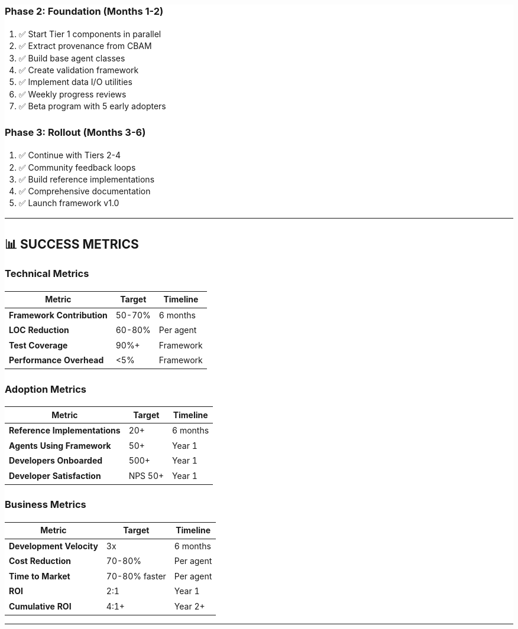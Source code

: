 ### **Phase 2: Foundation (Months 1-2)**

1. ✅ Start Tier 1 components in parallel
2. ✅ Extract provenance from CBAM
3. ✅ Build base agent classes
4. ✅ Create validation framework
5. ✅ Implement data I/O utilities
6. ✅ Weekly progress reviews
7. ✅ Beta program with 5 early adopters

### **Phase 3: Rollout (Months 3-6)**

1. ✅ Continue with Tiers 2-4
2. ✅ Community feedback loops
3. ✅ Build reference implementations
4. ✅ Comprehensive documentation
5. ✅ Launch framework v1.0

---

## 📊 SUCCESS METRICS

### **Technical Metrics**

| Metric | Target | Timeline |
|--------|--------|----------|
| **Framework Contribution** | 50-70% | 6 months |
| **LOC Reduction** | 60-80% | Per agent |
| **Test Coverage** | 90%+ | Framework |
| **Performance Overhead** | <5% | Framework |

### **Adoption Metrics**

| Metric | Target | Timeline |
|--------|--------|----------|
| **Reference Implementations** | 20+ | 6 months |
| **Agents Using Framework** | 50+ | Year 1 |
| **Developers Onboarded** | 500+ | Year 1 |
| **Developer Satisfaction** | NPS 50+ | Year 1 |

### **Business Metrics**

| Metric | Target | Timeline |
|--------|--------|----------|
| **Development Velocity** | 3x | 6 months |
| **Cost Reduction** | 70-80% | Per agent |
| **Time to Market** | 70-80% faster | Per agent |
| **ROI** | 2:1 | Year 1 |
| **Cumulative ROI** | 4:1+ | Year 2+ |

---